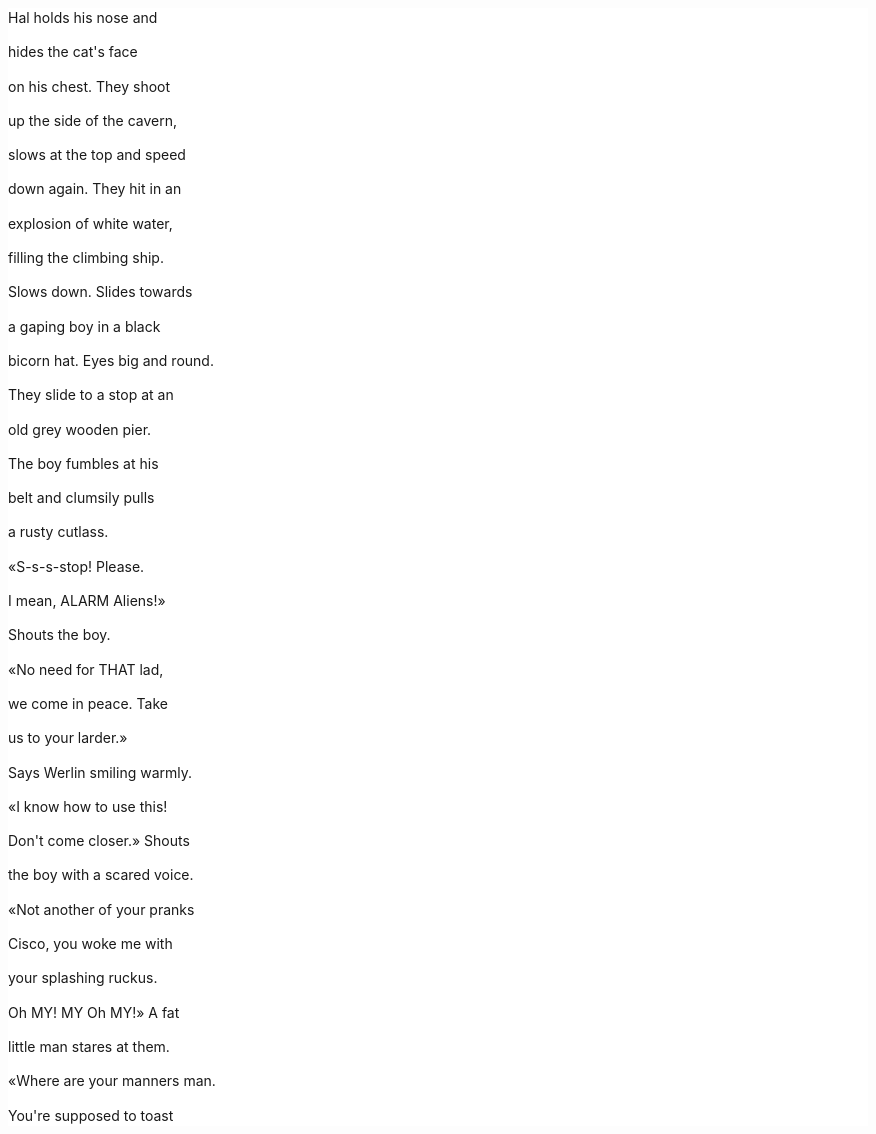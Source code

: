 Hal holds his nose and

hides the cat's face

on his chest. They shoot

up the side of the cavern,

slows at the top and speed

down again. They hit in an

explosion of white water,

filling the climbing ship.

Slows down. Slides towards

a gaping boy in a black

bicorn hat. Eyes big and round.

They slide to a stop at an

old grey wooden pier.

The boy fumbles at his

belt and clumsily pulls

a rusty cutlass.

«S-s-s-stop! Please.

I mean, ALARM Aliens!»

Shouts the boy.

«No need for THAT lad,

we come in peace. Take

us to your larder.»

Says Werlin smiling warmly.

«I know how to use this!

Don't come closer.» Shouts

the boy with a scared voice.

«Not another of your pranks

Cisco, you woke me with

your splashing ruckus.

Oh MY! MY Oh MY!» A fat

little man stares at them.

«Where are your manners man.

You're supposed to toast
